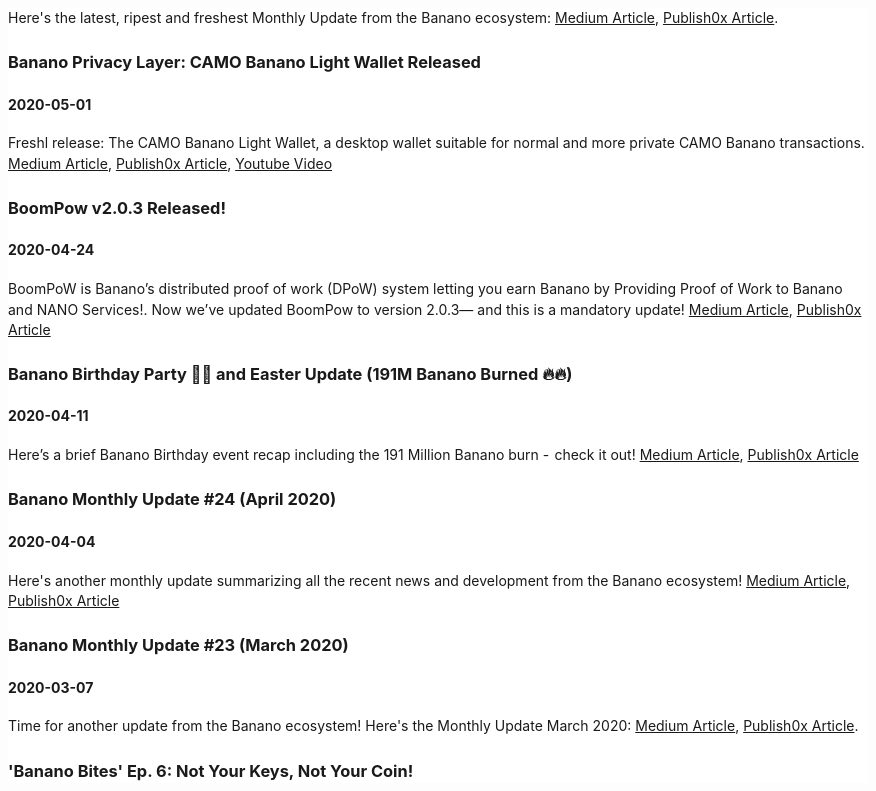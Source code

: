 Here's the latest, ripest and freshest Monthly Update from the Banano ecosystem: [Medium Article](https://medium.com/banano/banano-monthly-update-25-may-2020-2e4963f3f366), [Publish0x Article](https://www.publish0x.com/banano/banano-monthly-update-25-may-2020-xeqvkp?a=QJ0dNjvdLO).

### Banano Privacy Layer: CAMO Banano Light Wallet Released

#### 2020-05-01

Freshl release: The CAMO Banano Light Wallet, a desktop wallet suitable for normal and more private CAMO Banano transactions. [Medium Article](https://medium.com/banano/banano-privacy-layer-camo-banano-light-wallet-released-bc054a4aab7a), [Publish0x Article](https://www.publish0x.com/banano/banano-privacy-layer-camo-banano-light-wallet-released-xnvmdp?a=QJ0dNjvdLO), [Youtube Video](https://youtu.be/lO1iwcQn5p0)

### BoomPow v2.0.3 Released!

#### 2020-04-24

BoomPoW is Banano’s distributed proof of work (DPoW) system letting you earn Banano by Providing Proof of Work to Banano and NANO Services!. Now we’ve updated BoomPow to version 2.0.3— and this is a mandatory update! [Medium Article](https://medium.com/banano/boompow-v2-0-3-released-earn-banano-by-providing-proof-of-work-to-ba-nano-services-ef4610edc882), [Publish0x Article](https://www.publish0x.com/banano/boompow-v203-released-earn-banano-by-providing-proof-of-work-xygkzd?a=QJ0dNjvdLO)

### Banano Birthday Party 🥳🥳 and Easter Update (191M Banano Burned 🔥🔥)

#### 2020-04-11

Here’s a brief Banano Birthday event recap including the 191 Million Banano burn -  check it out! [Medium Article](https://medium.com/banano/banano-birthday-party-and-easter-update-191m-banano-burned-a0e0eabfeacf), [Publish0x Article](https://www.publish0x.com/banano/banano-birthday-party-and-easter-update-191m-banano-burned-xovgle?a=QJ0dNjvdLO)

### Banano Monthly Update #24 (April 2020)

#### 2020-04-04

Here's another monthly update summarizing all the recent news and development from the Banano ecosystem! [Medium Article](https://medium.com/banano/banano-monthly-update-24-april-2020-5a517bbff1d5), [Publish0x Article](https://www.publish0x.com/banano/banano-monthly-update-24-april-2020-xoprqo?a=QJ0dNjvdLO)

### Banano Monthly Update #23 (March 2020)

#### 2020-03-07

Time for another update from the Banano ecosystem! Here's the Monthly Update March 2020: [Medium Article](https://medium.com/banano/banano-monthly-update-23-march-2020-c0cda7e561c2), [Publish0x Article](https://www.publish0x.com/banano/banano-monthly-update-23-march-2020-xnmzyv?a=QJ0dNjvdLO).

### 'Banano Bites' Ep. 6: Not Your Keys, Not Your Coin!
